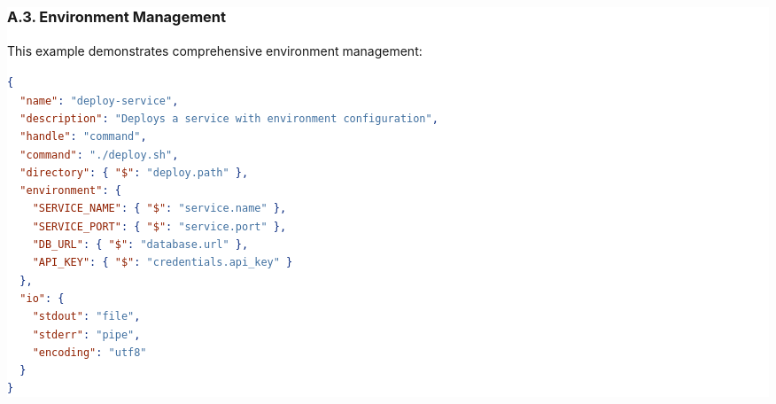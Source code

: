 ### A.3. Environment Management

This example demonstrates comprehensive environment management:

```json
{
  "name": "deploy-service",
  "description": "Deploys a service with environment configuration",
  "handle": "command",
  "command": "./deploy.sh",
  "directory": { "$": "deploy.path" },
  "environment": {
    "SERVICE_NAME": { "$": "service.name" },
    "SERVICE_PORT": { "$": "service.port" },
    "DB_URL": { "$": "database.url" },
    "API_KEY": { "$": "credentials.api_key" }
  },
  "io": {
    "stdout": "file",
    "stderr": "pipe",
    "encoding": "utf8"
  }
}
```
